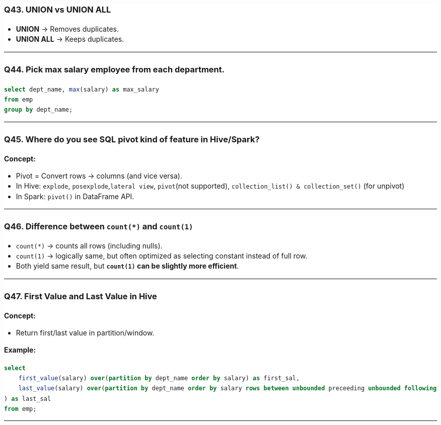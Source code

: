 
### **Q43. UNION vs UNION ALL**

* **UNION** → Removes duplicates.
* **UNION ALL** → Keeps duplicates.

---

### **Q44. Pick max salary employee from each department.**

```sql
select dept_name, max(salary) as max_salary 
from emp 
group by dept_name;
```

---

### **Q45. Where do you see SQL pivot kind of feature in Hive/Spark?**

**Concept:**

* Pivot = Convert rows → columns (and vice versa).
* In Hive: `explode`, `posexplode`,`lateral view`, `pivot`(not supported), `collection_list() & collection_set()` (for unpivot)
* In Spark: `pivot()` in DataFrame API.

---

### **Q46. Difference between `count(*)` and `count(1)`**

* `count(*)` → counts all rows (including nulls).
* `count(1)` → logically same, but often optimized as selecting constant instead of full row.
* Both yield same result, but **`count(1)` can be slightly more efficient**.

---

### **Q47. First Value and Last Value in Hive**

**Concept:**

* Return first/last value in partition/window.

**Example:**

```sql
select 
    first_value(salary) over(partition by dept_name order by salary) as first_sal,
    last_value(salary) over(partition by dept_name order by salary rows between unbounded preceeding unbounded following ) as last_sal
from emp;
```

---
